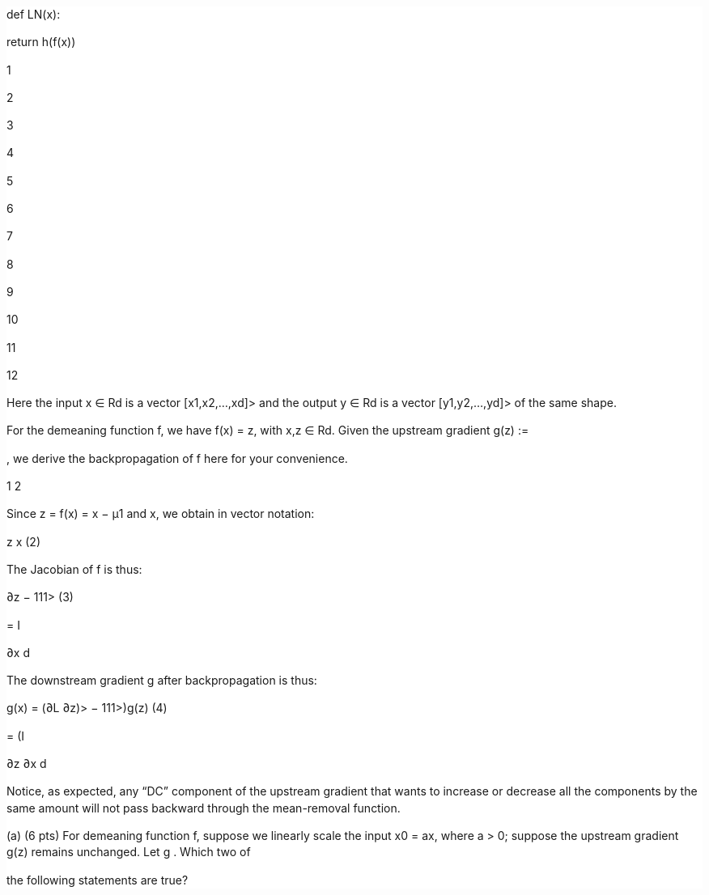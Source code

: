 def LN(x):

return h(f(x))

1

2

3

4

5

6

7

8

9

10

11

12

Here the input x ∈ Rd is a vector [x1,x2,…,xd]&gt; and the output y ∈ Rd is a vector [y1,y2,…,yd]&gt; of the same shape.

For the demeaning function f, we have f(x) = z, with x,z ∈ Rd. Given the upstream gradient g(z) :=

, we derive the backpropagation of f here for your convenience.

1 2

Since z = f(x) = x − µ1 and x, we obtain in vector notation:

z x (2)

The Jacobian of f is thus:

∂z − 111&gt; (3)

= I

∂x d

The downstream gradient g after backpropagation is thus:

g(x) = (∂L ∂z)&gt; − 111&gt;)g(z) (4)

= (I

∂z ∂x d

Notice, as expected, any “DC” component of the upstream gradient that wants to increase or decrease all the components by the same amount will not pass backward through the mean-removal function.

(a) (6 pts) For demeaning function f, suppose we linearly scale the input x0 = ax, where a &gt; 0; suppose the upstream gradient g(z) remains unchanged. Let g . Which two of

the following statements are true?
